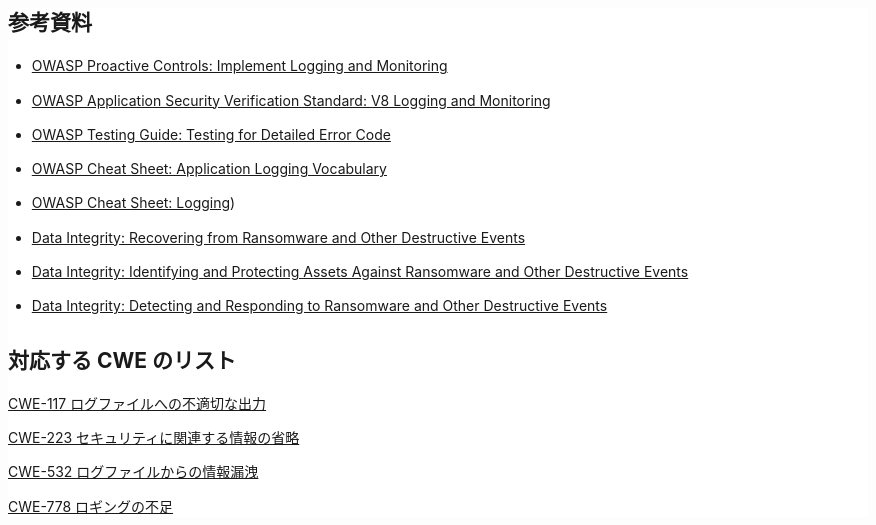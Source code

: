 ## 参考資料

-   [OWASP Proactive Controls: Implement Logging and
    Monitoring](https://owasp.org/www-project-proactive-controls/v3/en/c9-security-logging.html)

-   [OWASP Application Security Verification Standard: V8 Logging and
    Monitoring](https://owasp.org/www-project-application-security-verification-standard)

-   [OWASP Testing Guide: Testing for Detailed Error
    Code](https://owasp.org/www-project-web-security-testing-guide/v41/4-Web_Application_Security_Testing/08-Testing_for_Error_Handling/01-Testing_for_Error_Code)

-   [OWASP Cheat Sheet:
    Application Logging Vocabulary](https://cheatsheetseries.owasp.org/cheatsheets/Application_Logging_Vocabulary_Cheat_Sheet.html)

-   [OWASP Cheat Sheet:
    Logging](https://cheatsheetseries.owasp.org/cheatsheets/Logging_Cheat_Sheet.html))   

-   [Data Integrity: Recovering from Ransomware and Other Destructive
    Events](https://csrc.nist.gov/publications/detail/sp/1800-11/final)

-   [Data Integrity: Identifying and Protecting Assets Against
    Ransomware and Other Destructive
    Events](https://csrc.nist.gov/publications/detail/sp/1800-25/final)

-   [Data Integrity: Detecting and Responding to Ransomware and Other
    Destructive
    Events](https://csrc.nist.gov/publications/detail/sp/1800-26/final)

## 対応する CWE のリスト

[CWE-117 ログファイルへの不適切な出力](https://cwe.mitre.org/data/definitions/117.html)

[CWE-223 セキュリティに関連する情報の省略](https://cwe.mitre.org/data/definitions/223.html)

[CWE-532 ログファイルからの情報漏洩](https://cwe.mitre.org/data/definitions/532.html)

[CWE-778 ロギングの不足](https://cwe.mitre.org/data/definitions/778.html)
